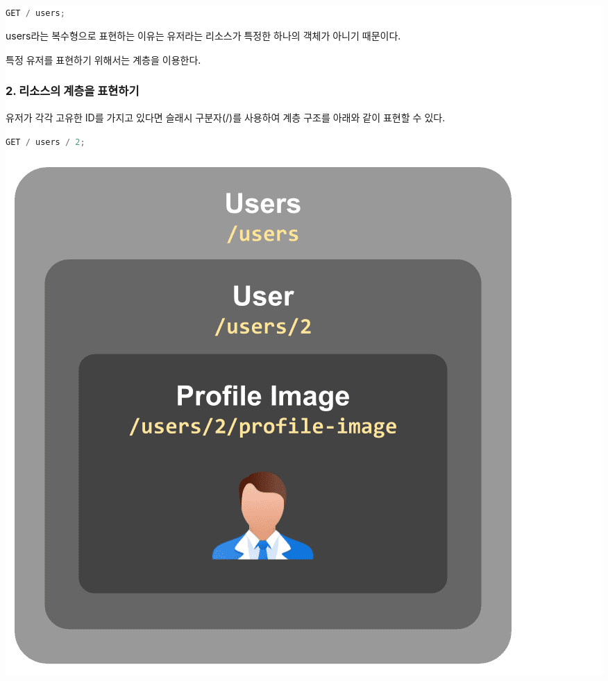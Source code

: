 ```js
GET / users;
```

users라는 복수형으로 표현하는 이유는 유저라는 리소스가 특정한 하나의 객체가 아니기 때문이다.

특정 유저를 표현하기 위해서는 계층을 이용한다.

### 2. 리소스의 계층을 표현하기

유저가 각각 고유한 ID를 가지고 있다면 슬래시 구분자(/)를 사용하여 계층 구조를 아래와 같이 표현할 수 있다.

```js
GET / users / 2;
```

<img src="/assets/img/blog/RESTful_API_04.png">
